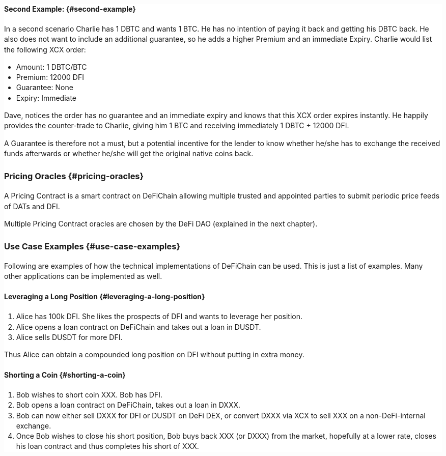 #### Second Example: {#second-example}

In a second scenario Charlie has 1 DBTC and wants 1 BTC. He has no
intention of paying it back and getting his DBTC back. He also does not
want to include an additional guarantee, so he adds a higher Premium and
an immediate Expiry. Charlie would list the following XCX order:

- Amount: 1 DBTC/BTC
- Premium: 12000 DFI
- Guarantee: None
- Expiry: Immediate

Dave, notices the order has no guarantee and an immediate expiry and
knows that this XCX order expires instantly. He happily provides the
counter-trade to Charlie, giving him 1 BTC and receiving immediately 1
DBTC + 12000 DFI.

A Guarantee is therefore not a must, but a potential incentive for the
lender to know whether he/she has to exchange the received funds
afterwards or whether he/she will get the original native coins back.

### Pricing Oracles {#pricing-oracles}

A Pricing Contract is a smart contract on DeFiChain allowing multiple
trusted and appointed parties to submit periodic price feeds of DATs and
DFI.

Multiple Pricing Contract oracles are chosen by the DeFi DAO (explained
in the next chapter).

### Use Case Examples {#use-case-examples}

Following are examples of how the technical implementations of DeFiChain
can be used. This is just a list of examples. Many other applications
can be implemented as well.

#### Leveraging a Long Position {#leveraging-a-long-position}

1.  Alice has 100k DFI. She likes the prospects of DFI and wants to
    leverage her position.
2.  Alice opens a loan contract on DeFiChain and takes out a loan in
    DUSDT.
3.  Alice sells DUSDT for more DFI.

Thus Alice can obtain a compounded long position on DFI without putting
in extra money.

#### Shorting a Coin {#shorting-a-coin}

1.  Bob wishes to short coin XXX. Bob has DFI.
2.  Bob opens a loan contract on DeFiChain, takes out a loan in DXXX.
3.  Bob can now either sell DXXX for DFI or DUSDT on DeFi DEX, or
    convert DXXX via XCX to sell XXX on a non-DeFi-internal exchange.
4.  Once Bob wishes to close his short position, Bob buys back XXX
    (or DXXX) from the market, hopefully at a lower rate, closes his
    loan contract and thus completes his short of XXX.
